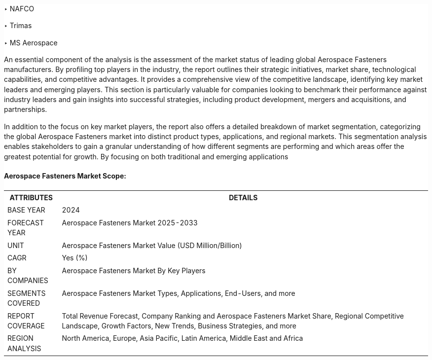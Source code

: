 ‣ NAFCO

‣ Trimas

‣ MS Aerospace

An essential component of the analysis is the assessment of the market status of leading global Aerospace Fasteners manufacturers. By profiling top players in the industry, the report outlines their strategic initiatives, market share, technological capabilities, and competitive advantages. It provides a comprehensive view of the competitive landscape, identifying key market leaders and emerging players. This section is particularly valuable for companies looking to benchmark their performance against industry leaders and gain insights into successful strategies, including product development, mergers and acquisitions, and partnerships.

In addition to the focus on key market players, the report also offers a detailed breakdown of market segmentation, categorizing the global Aerospace Fasteners market into distinct product types, applications, and regional markets. This segmentation analysis enables stakeholders to gain a granular understanding of how different segments are performing and which areas offer the greatest potential for growth. By focusing on both traditional and emerging applications

<h4>Aerospace Fasteners Market Scope:</h4>
<table>
<tr>
<th>ATTRIBUTES</th>
<th>DETAILS</th>
</tr>
<tr>
<td>BASE YEAR</td>
<td>2024</td>
</tr>
<tr>
<td>FORECAST YEAR</td>
<td>Aerospace Fasteners Market 2025-2033</td>
</tr>
<tr>
<td>UNIT</td>
<td>Aerospace Fasteners Market Value (USD Million/Billion)</td>
<tr>
<td>CAGR</td>
<td>Yes (%)</td>
</tr>
</tr>
<tr>
<td>BY COMPANIES</td>
<td>Aerospace Fasteners Market By Key Players</td>
</tr>
<tr>
<td>SEGMENTS COVERED</td>
<td>Aerospace Fasteners Market Types, Applications, End-Users, and more</td>
</tr>
<tr>
<td>REPORT COVERAGE</td>
<td>Total Revenue Forecast, Company Ranking and Aerospace Fasteners Market Share, Regional Competitive Landscape, Growth Factors, New Trends, Business Strategies, and more</td>
</tr>
<tr>
<td>REGION ANALYSIS</td>
<td>North America, Europe, Asia Pacific, Latin America, Middle East and Africa</td>
</tr>
</table>
